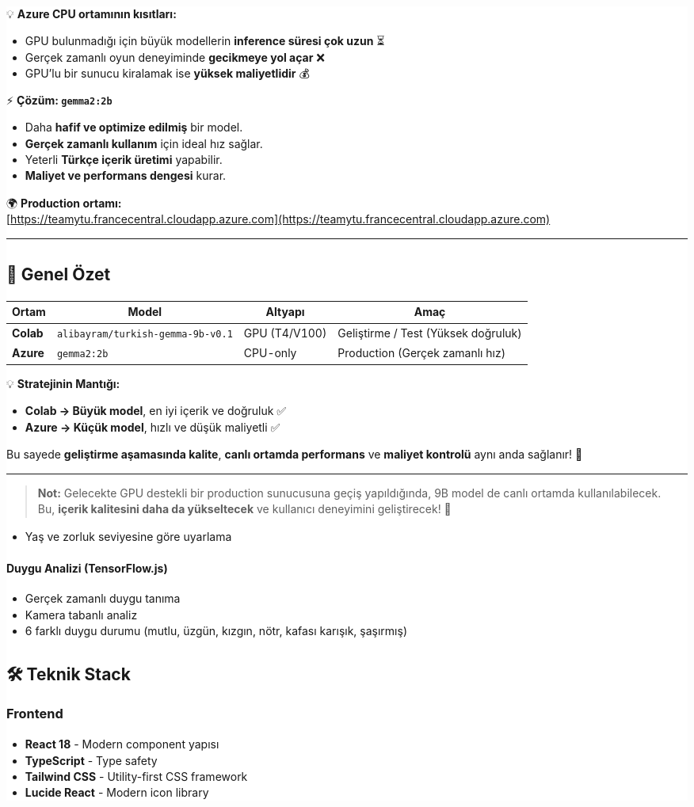 💡 **Azure CPU ortamının kısıtları:**
- GPU bulunmadığı için büyük modellerin **inference süresi çok uzun** ⏳  
- Gerçek zamanlı oyun deneyiminde **gecikmeye yol açar** ❌  
- GPU’lu bir sunucu kiralamak ise **yüksek maliyetlidir** 💰  

⚡ **Çözüm: `gemma2:2b`**
- Daha **hafif ve optimize edilmiş** bir model.  
- **Gerçek zamanlı kullanım** için ideal hız sağlar.  
- Yeterli **Türkçe içerik üretimi** yapabilir.  
- **Maliyet ve performans dengesi** kurar.  

🌍 **Production ortamı:**  
[https://teamytu.francecentral.cloudapp.azure.com](https://teamytu.francecentral.cloudapp.azure.com)

---

## 📝 Genel Özet  

| Ortam       | Model                        | Altyapı       | Amaç                               |
|-------------|------------------------------|---------------|------------------------------------|
| **Colab**   | `alibayram/turkish-gemma-9b-v0.1` | GPU (T4/V100) | Geliştirme / Test (Yüksek doğruluk) |
| **Azure**   | `gemma2:2b`                  | CPU-only      | Production (Gerçek zamanlı hız)     |

💡 **Stratejinin Mantığı:**  
- **Colab → Büyük model**, en iyi içerik ve doğruluk ✅  
- **Azure → Küçük model**, hızlı ve düşük maliyetli ✅  

Bu sayede **geliştirme aşamasında kalite**, **canlı ortamda performans** ve **maliyet kontrolü** aynı anda sağlanır! 🚀  

---

> **Not:** Gelecekte GPU destekli bir production sunucusuna geçiş yapıldığında, 9B model de canlı ortamda kullanılabilecek.  
> Bu, **içerik kalitesini daha da yükseltecek** ve kullanıcı deneyimini geliştirecek! 💪
- Yaş ve zorluk seviyesine göre uyarlama

#### Duygu Analizi (TensorFlow.js)
- Gerçek zamanlı duygu tanıma
- Kamera tabanlı analiz
- 6 farklı duygu durumu (mutlu, üzgün, kızgın, nötr, kafası karışık, şaşırmış)



## 🛠️ Teknik Stack

### Frontend
- **React 18** - Modern component yapısı
- **TypeScript** - Type safety
- **Tailwind CSS** - Utility-first CSS framework
- **Lucide React** - Modern icon library
